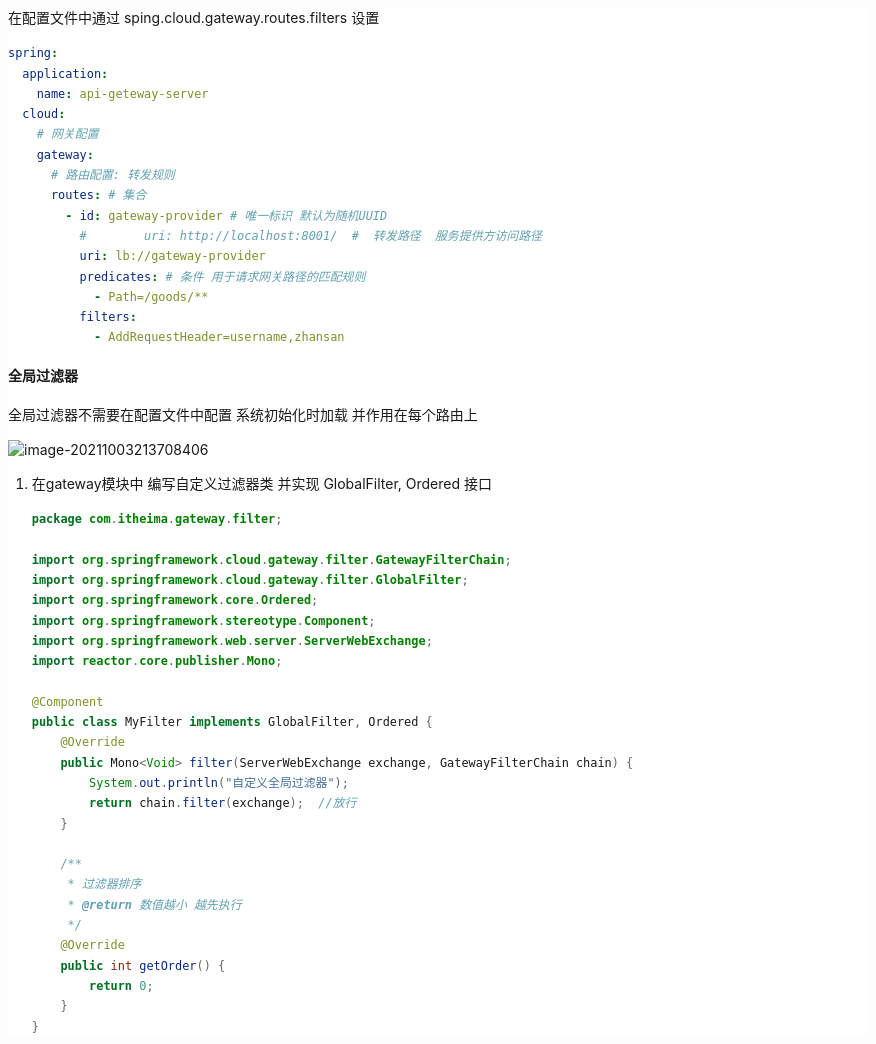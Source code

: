 在配置文件中通过 sping.cloud.gateway.routes.filters 设置

```yaml
spring:
  application:
    name: api-geteway-server
  cloud:
    # 网关配置
    gateway:
      # 路由配置: 转发规则
      routes: # 集合
        - id: gateway-provider # 唯一标识 默认为随机UUID
          #        uri: http://localhost:8001/  #  转发路径  服务提供方访问路径
          uri: lb://gateway-provider
          predicates: # 条件 用于请求网关路径的匹配规则
            - Path=/goods/**
          filters:
            - AddRequestHeader=username,zhansan
```



#### 全局过滤器

全局过滤器不需要在配置文件中配置 系统初始化时加载 并作用在每个路由上

![image-20211003213708406](https://gitee.com/Iekrwh/md-images/raw/master/images/image-20211003213708406.png)

1. 在gateway模块中 编写自定义过滤器类 并实现 GlobalFilter, Ordered 接口

   ```java
   package com.itheima.gateway.filter;
   
   import org.springframework.cloud.gateway.filter.GatewayFilterChain;
   import org.springframework.cloud.gateway.filter.GlobalFilter;
   import org.springframework.core.Ordered;
   import org.springframework.stereotype.Component;
   import org.springframework.web.server.ServerWebExchange;
   import reactor.core.publisher.Mono;
   
   @Component
   public class MyFilter implements GlobalFilter, Ordered {
       @Override
       public Mono<Void> filter(ServerWebExchange exchange, GatewayFilterChain chain) {
           System.out.println("自定义全局过滤器");
           return chain.filter(exchange);  //放行
       }
   
       /**
        * 过滤器排序
        * @return 数值越小 越先执行
        */
       @Override
       public int getOrder() {
           return 0;
       }
   }
   ```
